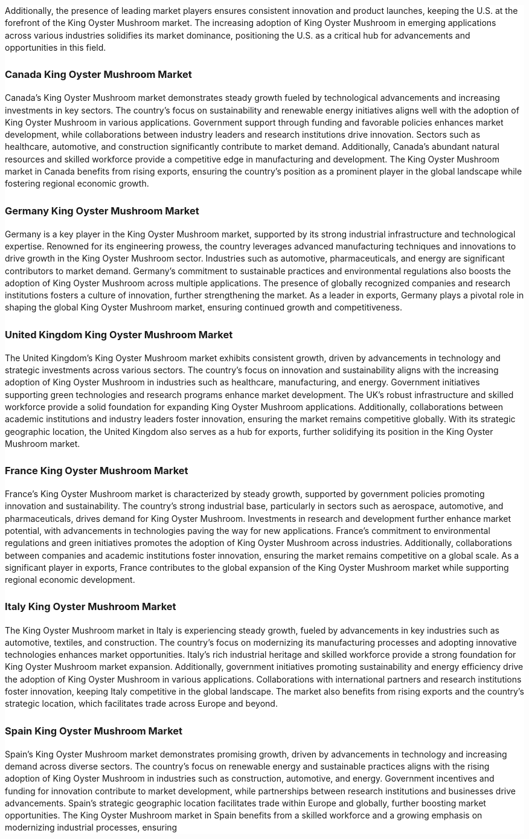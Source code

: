 Additionally, the presence of leading market players ensures consistent innovation and product launches, keeping the U.S. at the forefront of the King Oyster Mushroom market. The increasing adoption of King Oyster Mushroom in emerging applications across various industries solidifies its market dominance, positioning the U.S. as a critical hub for advancements and opportunities in this field.</p><h3>Canada King Oyster Mushroom Market</h3><p>Canada&rsquo;s King Oyster Mushroom market demonstrates steady growth fueled by technological advancements and increasing investments in key sectors. The country&rsquo;s focus on sustainability and renewable energy initiatives aligns well with the adoption of King Oyster Mushroom in various applications. Government support through funding and favorable policies enhances market development, while collaborations between industry leaders and research institutions drive innovation. Sectors such as healthcare, automotive, and construction significantly contribute to market demand. Additionally, Canada&rsquo;s abundant natural resources and skilled workforce provide a competitive edge in manufacturing and development. The King Oyster Mushroom market in Canada benefits from rising exports, ensuring the country&rsquo;s position as a prominent player in the global landscape while fostering regional economic growth.</p><h3>Germany King Oyster Mushroom Market</h3><p>Germany is a key player in the King Oyster Mushroom market, supported by its strong industrial infrastructure and technological expertise. Renowned for its engineering prowess, the country leverages advanced manufacturing techniques and innovations to drive growth in the King Oyster Mushroom sector. Industries such as automotive, pharmaceuticals, and energy are significant contributors to market demand. Germany&rsquo;s commitment to sustainable practices and environmental regulations also boosts the adoption of King Oyster Mushroom across multiple applications. The presence of globally recognized companies and research institutions fosters a culture of innovation, further strengthening the market. As a leader in exports, Germany plays a pivotal role in shaping the global King Oyster Mushroom market, ensuring continued growth and competitiveness.</p><h3>United Kingdom King Oyster Mushroom Market</h3><p>The United Kingdom&rsquo;s King Oyster Mushroom market exhibits consistent growth, driven by advancements in technology and strategic investments across various sectors. The country&rsquo;s focus on innovation and sustainability aligns with the increasing adoption of King Oyster Mushroom in industries such as healthcare, manufacturing, and energy. Government initiatives supporting green technologies and research programs enhance market development. The UK&rsquo;s robust infrastructure and skilled workforce provide a solid foundation for expanding King Oyster Mushroom applications. Additionally, collaborations between academic institutions and industry leaders foster innovation, ensuring the market remains competitive globally. With its strategic geographic location, the United Kingdom also serves as a hub for exports, further solidifying its position in the King Oyster Mushroom market.</p><h3>France King Oyster Mushroom Market</h3><p>France&rsquo;s King Oyster Mushroom market is characterized by steady growth, supported by government policies promoting innovation and sustainability. The country&rsquo;s strong industrial base, particularly in sectors such as aerospace, automotive, and pharmaceuticals, drives demand for King Oyster Mushroom. Investments in research and development further enhance market potential, with advancements in technologies paving the way for new applications. France&rsquo;s commitment to environmental regulations and green initiatives promotes the adoption of King Oyster Mushroom across industries. Additionally, collaborations between companies and academic institutions foster innovation, ensuring the market remains competitive on a global scale. As a significant player in exports, France contributes to the global expansion of the King Oyster Mushroom market while supporting regional economic development.</p><h3>Italy King Oyster Mushroom Market</h3><p>The King Oyster Mushroom market in Italy is experiencing steady growth, fueled by advancements in key industries such as automotive, textiles, and construction. The country&rsquo;s focus on modernizing its manufacturing processes and adopting innovative technologies enhances market opportunities. Italy&rsquo;s rich industrial heritage and skilled workforce provide a strong foundation for King Oyster Mushroom market expansion. Additionally, government initiatives promoting sustainability and energy efficiency drive the adoption of King Oyster Mushroom in various applications. Collaborations with international partners and research institutions foster innovation, keeping Italy competitive in the global landscape. The market also benefits from rising exports and the country&rsquo;s strategic location, which facilitates trade across Europe and beyond.</p><h3>Spain King Oyster Mushroom Market</h3><p>Spain&rsquo;s King Oyster Mushroom market demonstrates promising growth, driven by advancements in technology and increasing demand across diverse sectors. The country&rsquo;s focus on renewable energy and sustainable practices aligns with the rising adoption of King Oyster Mushroom in industries such as construction, automotive, and energy. Government incentives and funding for innovation contribute to market development, while partnerships between research institutions and businesses drive advancements. Spain&rsquo;s strategic geographic location facilitates trade within Europe and globally, further boosting market opportunities. The King Oyster Mushroom market in Spain benefits from a skilled workforce and a growing emphasis on modernizing industrial processes, ensuring